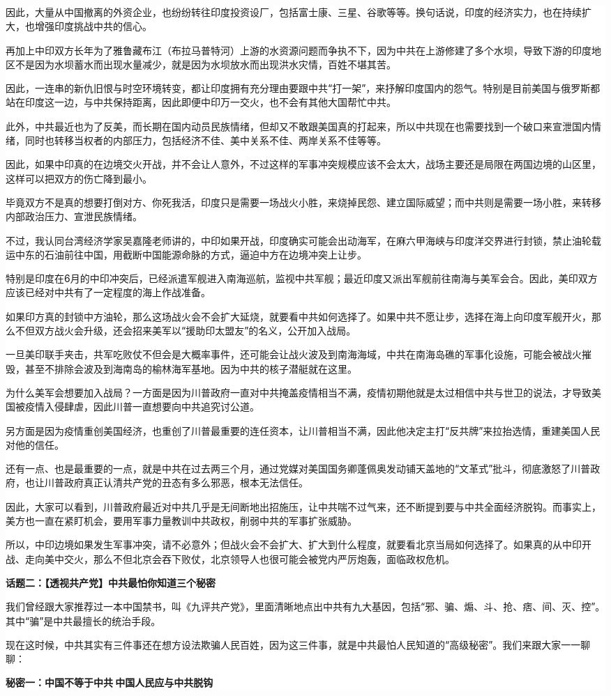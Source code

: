   因此，大量从中国撤离的外资企业，也纷纷转往印度投资设厂，包括富士康、三星、谷歌等等。换句话说，印度的经济实力，也在持续扩大，也增强印度挑战中共的信心。
 </p>
 <p>
  再加上中印双方长年为了雅鲁藏布江（布拉马普特河）上游的水资源问题而争执不下，因为中共在上游修建了多个水坝，导致下游的印度地区不是因为水坝蓄水而出现水量减少，就是因为水坝放水而出现洪水灾情，百姓不堪其苦。
 </p>
 <p>
  因此，一连串的新仇旧恨与时空环境转变，都让印度拥有充分理由要跟中共“打一架”，来抒解印度国内的怨气。特别是目前美国与俄罗斯都站在印度这一边，与中共保持距离，因此即便中印万一交火，也不会有其他大国帮忙中共。
 </p>
 <p>
  此外，中共最近也为了反美，而长期在国内动员民族情绪，但却又不敢跟美国真的打起来，所以中共现在也需要找到一个破口来宣泄国内情绪，同时也转移当权者的内部压力，包括经济不佳、美中关系不佳、两岸关系不佳等等。
 </p>
 <p>
  因此，如果中印真的在边境交火开战，并不会让人意外，不过这样的军事冲突规模应该不会太大，战场主要还是局限在两国边境的山区里，这样可以把双方的伤亡降到最小。
 </p>
 <p>
  毕竟双方不是真的想要打倒对方、你死我活，印度只是需要一场战火小胜，来烧掉民怨、建立国际威望；而中共则是需要一场小胜，来转移内部政治压力、宣泄民族情绪。
 </p>
 <p>
  不过，我认同台湾经济学家吴嘉隆老师讲的，中印如果开战，印度确实可能会出动海军，在麻六甲海峡与印度洋交界进行封锁，禁止油轮载运中东的石油前往中国，用截断中国能源命脉的方式，逼迫中方在边境冲突上让步。
 </p>
 <p>
  特别是印度在6月的中印冲突后，已经派遣军舰进入南海巡航，监视中共军舰；最近印度又派出军舰前往南海与美军会合。因此，美印双方应该已经对中共有了一定程度的海上作战准备。
 </p>
 <p>
  如果印方真的封锁中方油轮，那么这场战火会不会扩大延烧，就要看中共如何选择了。如果中共不愿让步，选择在海上向印度军舰开火，那么不但双方战火会升级，还会招来美军以“援助印太盟友”的名义，公开加入战局。
 </p>
 <p>
  一旦美印联手夹击，共军吃败仗不但会是大概率事件，还可能会让战火波及到南海海域，中共在南海岛礁的军事化设施，可能会被战火摧毁，甚至不排除会波及到海南岛的榆林海军基地。因为中共的核子潜艇就在这里。
 </p>
 <p>
  为什么美军会想要加入战局？一方面是因为川普政府一直对中共掩盖疫情相当不满，疫情初期他就是太过相信中共与世卫的说法，才导致美国被疫情入侵肆虐，因此川普一直想要向中共追究讨公道。
 </p>
 <p>
  另方面是因为疫情重创美国经济，也重创了川普最重要的连任资本，让川普相当不满，因此他决定主打“反共牌”来拉抬选情，重建美国人民对他的信任。
 </p>
 <p>
  还有一点、也是最重要的一点，就是中共在过去两三个月，通过党媒对美国国务卿蓬佩奥发动铺天盖地的“文革式”批斗，彻底激怒了川普政府，也让川普政府真正认清共产党的丑态有多么邪恶，根本无法信任。
 </p>
 <p>
  因此，大家可以看到，川普政府最近对中共几乎是无间断地出招施压，让中共喘不过气来，还不断提到要与中共全面经济脱钩。而事实上，美方也一直在紧盯机会，要用军事力量教训中共政权，削弱中共的军事扩张威胁。
 </p>
 <p>
  所以，中印边境如果发生军事冲突，请不必意外；但战火会不会扩大、扩大到什么程度，就要看北京当局如何选择了。如果真的从中印开战、走向美中交火，那么不但北京会吞下败仗，北京领导人也很可能会被党内严厉炮轰，面临政权危机。
 </p>
 <p>
  <strong>
   话题二：【透视共产党】中共最怕你知道三个秘密
  </strong>
 </p>
 <p>
  我们曾经跟大家推荐过一本中国禁书，叫《九评共产党》，里面清晰地点出中共有九大基因，包括“邪、骗、煽、斗、抢、痞、间、灭、控”。其中“骗”是中共最擅长的统治手段。
 </p>
 <p>
  现在这时候，中共其实有三件事还在想方设法欺骗人民百姓，因为这三件事，就是中共最怕人民知道的“高级秘密”。我们来跟大家一一聊聊：
 </p>
 <p>
  <strong>
   秘密一：中国不等于中共 中国人民应与中共脱钩
  </strong>
 </p>
